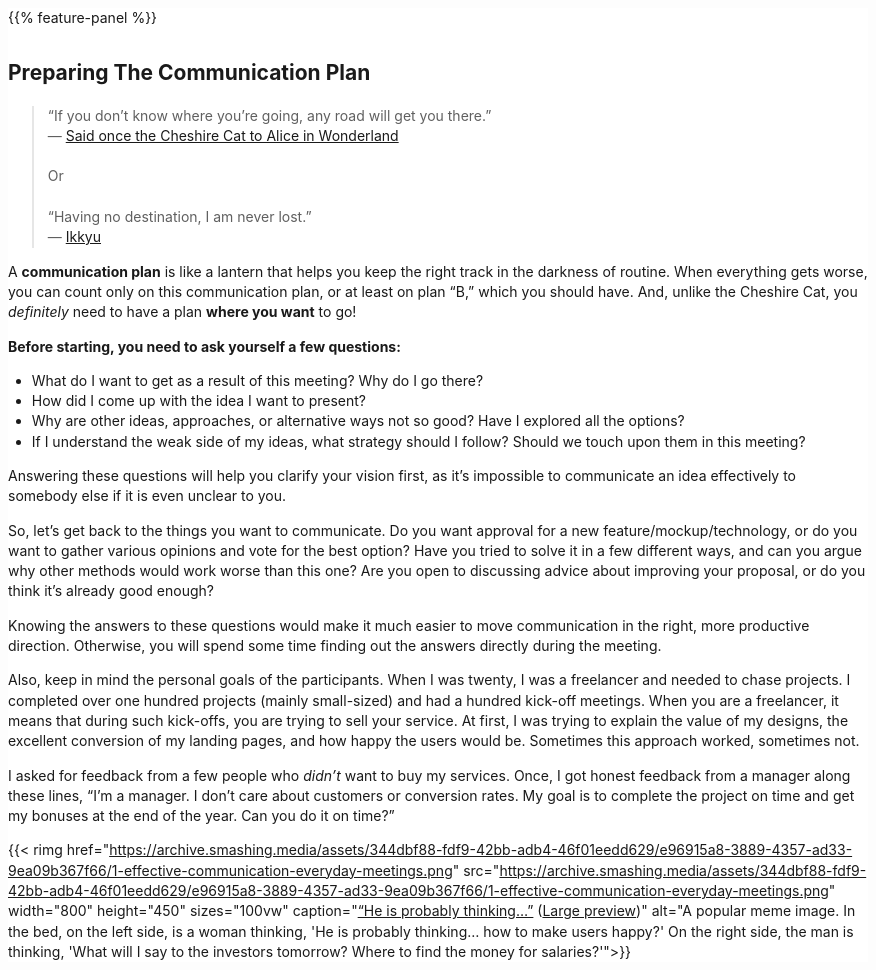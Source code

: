 {{% feature-panel %}}

## Preparing The Communication Plan 

<blockquote>“If you don’t know where you’re going, any road will get you there.”<br />&mdash; <a href="https://philosiblog.com/2011/07/13/if-you-dont-know-where-youre-going/">Said once the Cheshire Cat to Alice in Wonderland</a><br /><br />Or<br /><br />“Having no destination, I am never lost.”<br />&mdash; <a href="https://www.goodreads.com/quotes/7335878-having-no-destination-i-am-never-lost">Ikkyu</a></blockquote>

A **communication plan** is like a lantern that helps you keep the right track in the darkness of routine. When everything gets worse, you can count only on this communication plan, or at least on plan “B,” which you should have. And, unlike the Cheshire Cat, you *definitely* need to have a plan **where you want** to go!

**Before starting, you need to ask yourself a few questions:**

- What do I want to get as a result of this meeting? Why do I go there?
- How did I come up with the idea I want to present? 
- Why are other ideas, approaches, or alternative ways not so good? Have I explored all the options?
- If I understand the weak side of my ideas, what strategy should I follow? Should we touch upon them in this meeting? 

Answering these questions will help you clarify your vision first, as it’s impossible to communicate an idea effectively to somebody else if it is even unclear to you. 

So, let’s get back to the things you want to communicate. Do you want approval for a new feature/mockup/technology, or do you want to gather various opinions and vote for the best option? Have you tried to solve it in a few different ways, and can you argue why other methods would work worse than this one? Are you open to discussing advice about improving your proposal, or do you think it’s already good enough?

Knowing the answers to these questions would make it much easier to move communication in the right, more productive direction. Otherwise, you will spend some time finding out the answers directly during the meeting.

Also, keep in mind the personal goals of the participants. When I was twenty, I was a freelancer and needed to chase projects. I completed over one hundred projects (mainly small-sized) and had a hundred kick-off meetings. When you are a freelancer, it means that during such kick-offs, you are trying to sell your service. At first, I was trying to explain the value of my designs, the excellent conversion of my landing pages, and how happy the users would be. Sometimes this approach worked, sometimes not.

I asked for feedback from a few people who *didn’t* want to buy my services. Once, I got honest feedback from a manager along these lines, “I’m a manager. I don’t care about customers or conversion rates. My goal is to complete the project on time and get my bonuses at the end of the year. Can you do it on time?”

{{< rimg href="https://archive.smashing.media/assets/344dbf88-fdf9-42bb-adb4-46f01eedd629/e96915a8-3889-4357-ad33-9ea09b367f66/1-effective-communication-everyday-meetings.png" src="https://archive.smashing.media/assets/344dbf88-fdf9-42bb-adb4-46f01eedd629/e96915a8-3889-4357-ad33-9ea09b367f66/1-effective-communication-everyday-meetings.png" width="800" height="450" sizes="100vw" caption="<a href='https://imgflip.com/memegenerator/112850636/Hes-probably-thinking-about-girls'>“He is probably thinking…”</a> (<a href='https://archive.smashing.media/assets/344dbf88-fdf9-42bb-adb4-46f01eedd629/e96915a8-3889-4357-ad33-9ea09b367f66/1-effective-communication-everyday-meetings.png'>Large preview</a>)" alt="A popular meme image. In the bed, on the left side, is a woman thinking, 'He is probably thinking… how to make users happy?' On the right side, the man is thinking, 'What will I say to the investors tomorrow? Where to find the money for salaries?'">}}
